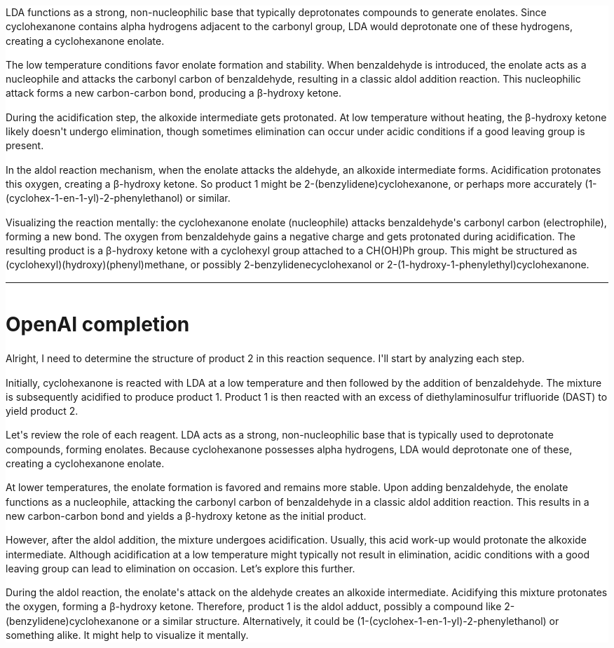 LDA functions as a strong, non-nucleophilic base that typically deprotonates compounds to generate enolates. Since cyclohexanone contains alpha hydrogens adjacent to the carbonyl group, LDA would deprotonate one of these hydrogens, creating a cyclohexanone enolate.

The low temperature conditions favor enolate formation and stability. When benzaldehyde is introduced, the enolate acts as a nucleophile and attacks the carbonyl carbon of benzaldehyde, resulting in a classic aldol addition reaction. This nucleophilic attack forms a new carbon-carbon bond, producing a β-hydroxy ketone.

During the acidification step, the alkoxide intermediate gets protonated. At low temperature without heating, the β-hydroxy ketone likely doesn't undergo elimination, though sometimes elimination can occur under acidic conditions if a good leaving group is present.

In the aldol reaction mechanism, when the enolate attacks the aldehyde, an alkoxide intermediate forms. Acidification protonates this oxygen, creating a β-hydroxy ketone. So product 1 might be 2-(benzylidene)cyclohexanone, or perhaps more accurately (1-(cyclohex-1-en-1-yl)-2-phenylethanol) or similar.

Visualizing the reaction mentally: the cyclohexanone enolate (nucleophile) attacks benzaldehyde's carbonyl carbon (electrophile), forming a new bond. The oxygen from benzaldehyde gains a negative charge and gets protonated during acidification. The resulting product is a β-hydroxy ketone with a cyclohexyl group attached to a CH(OH)Ph group. This might be structured as (cyclohexyl)(hydroxy)(phenyl)methane, or possibly 2-benzylidenecyclohexanol or 2-(1-hydroxy-1-phenylethyl)cyclohexanone.

---

# OpenAI completion

Alright, I need to determine the structure of product 2 in this reaction sequence. I'll start by analyzing each step.

Initially, cyclohexanone is reacted with LDA at a low temperature and then followed by the addition of benzaldehyde. The mixture is subsequently acidified to produce product 1. Product 1 is then reacted with an excess of diethylaminosulfur trifluoride (DAST) to yield product 2.

Let's review the role of each reagent. LDA acts as a strong, non-nucleophilic base that is typically used to deprotonate compounds, forming enolates. Because cyclohexanone possesses alpha hydrogens, LDA would deprotonate one of these, creating a cyclohexanone enolate.

At lower temperatures, the enolate formation is favored and remains more stable. Upon adding benzaldehyde, the enolate functions as a nucleophile, attacking the carbonyl carbon of benzaldehyde in a classic aldol addition reaction. This results in a new carbon-carbon bond and yields a β-hydroxy ketone as the initial product.

However, after the aldol addition, the mixture undergoes acidification. Usually, this acid work-up would protonate the alkoxide intermediate. Although acidification at a low temperature might typically not result in elimination, acidic conditions with a good leaving group can lead to elimination on occasion. Let’s explore this further.

During the aldol reaction, the enolate's attack on the aldehyde creates an alkoxide intermediate. Acidifying this mixture protonates the oxygen, forming a β-hydroxy ketone. Therefore, product 1 is the aldol adduct, possibly a compound like 2-(benzylidene)cyclohexanone or a similar structure. Alternatively, it could be (1-(cyclohex-1-en-1-yl)-2-phenylethanol) or something alike. It might help to visualize it mentally.
